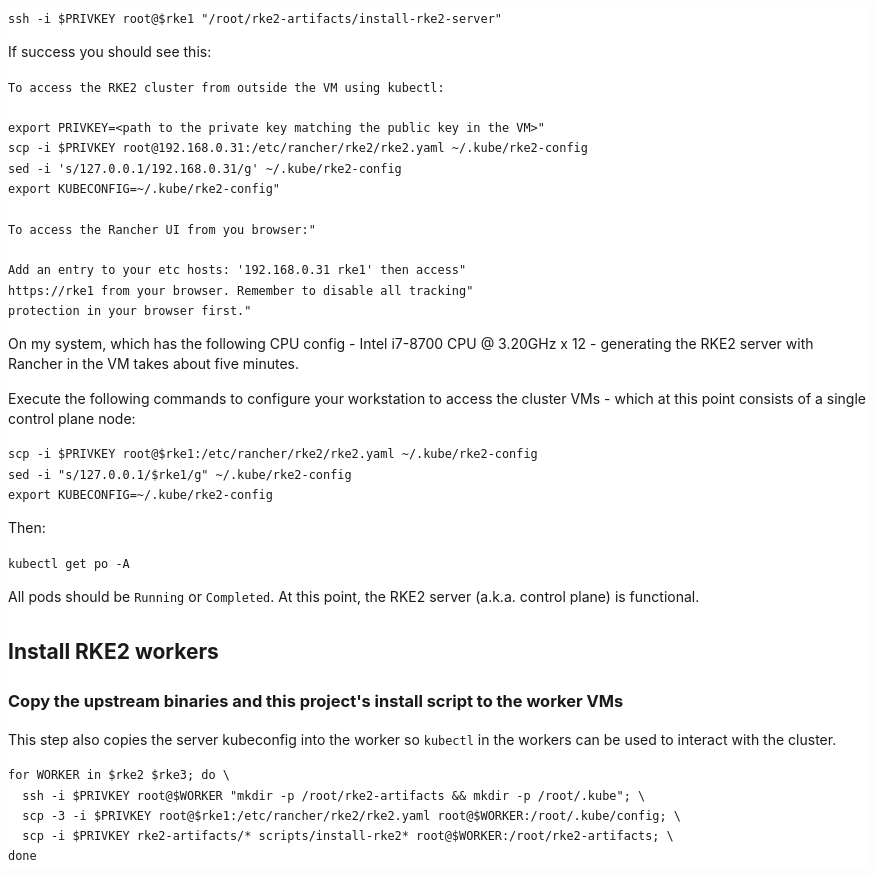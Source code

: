 ```
ssh -i $PRIVKEY root@$rke1 "/root/rke2-artifacts/install-rke2-server"
```

If success you should see this:

```
To access the RKE2 cluster from outside the VM using kubectl:

export PRIVKEY=<path to the private key matching the public key in the VM>"
scp -i $PRIVKEY root@192.168.0.31:/etc/rancher/rke2/rke2.yaml ~/.kube/rke2-config
sed -i 's/127.0.0.1/192.168.0.31/g' ~/.kube/rke2-config
export KUBECONFIG=~/.kube/rke2-config"

To access the Rancher UI from you browser:"

Add an entry to your etc hosts: '192.168.0.31 rke1' then access"
https://rke1 from your browser. Remember to disable all tracking"
protection in your browser first."
```

On my system, which has the following CPU config - Intel i7-8700 CPU @ 3.20GHz x 12 - generating the RKE2 server with Rancher in the VM takes about five minutes.

Execute the following commands to configure your workstation to access the cluster VMs - which at this point consists of a single control plane node:

```
scp -i $PRIVKEY root@$rke1:/etc/rancher/rke2/rke2.yaml ~/.kube/rke2-config
sed -i "s/127.0.0.1/$rke1/g" ~/.kube/rke2-config
export KUBECONFIG=~/.kube/rke2-config
```
Then:

```
kubectl get po -A
```

All pods should be `Running` or `Completed`. At this point, the RKE2 server (a.k.a. control plane) is functional.

## Install RKE2 workers

### Copy the upstream binaries and this project's install script to the worker VMs

This step also copies the server kubeconfig into the worker so `kubectl` in the workers can be used to interact with the cluster.

```
for WORKER in $rke2 $rke3; do \
  ssh -i $PRIVKEY root@$WORKER "mkdir -p /root/rke2-artifacts && mkdir -p /root/.kube"; \
  scp -3 -i $PRIVKEY root@$rke1:/etc/rancher/rke2/rke2.yaml root@$WORKER:/root/.kube/config; \
  scp -i $PRIVKEY rke2-artifacts/* scripts/install-rke2* root@$WORKER:/root/rke2-artifacts; \
done
```

